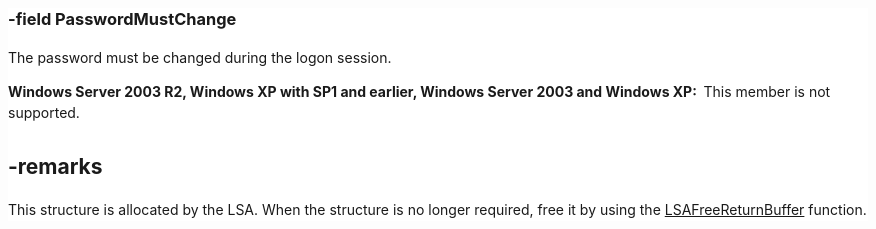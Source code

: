 
### -field PasswordMustChange

The password must be changed during the logon session.

<b>Windows Server 2003 R2, Windows XP with SP1 and earlier, Windows Server 2003 and Windows XP:  </b>This member is not supported.


## -remarks



This structure is allocated by the LSA. When the structure is no longer required, free it by using the 
<a href="https://docs.microsoft.com/windows/desktop/api/ntsecapi/nf-ntsecapi-lsafreereturnbuffer">LSAFreeReturnBuffer</a> function.




